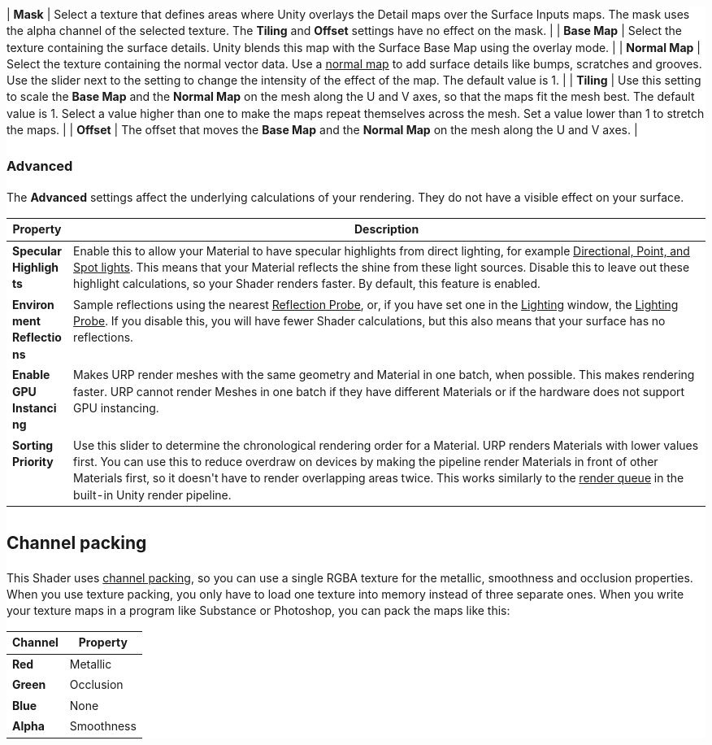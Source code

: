 | __Mask__                    | Select a texture that defines areas where Unity overlays the Detail maps over the Surface Inputs maps. The mask uses the alpha channel of the selected texture. The __Tiling__ and __Offset__ settings have no effect on the mask. |
| __Base Map__                | Select the texture containing the surface details. Unity blends this map with the Surface Base Map using the overlay mode. |
| __Normal Map__              | Select the texture containing the normal vector data. Use a [normal map](https://docs.unity3d.com/Manual/StandardShaderMaterialParameterNormalMap.html?) to add surface details like bumps, scratches and grooves.<br/>Use the slider next to the setting to change the intensity of the effect of the map. The default value is 1. |
| __Tiling__                  | Use this setting to scale the __Base Map__ and the __Normal Map__ on the mesh along the U and V axes, so that the maps fit the mesh best. The default value is 1. Select a value higher than one to make the maps repeat themselves across the mesh. Set a value lower than 1 to stretch the maps. |
| __Offset__                  | The offset that moves the __Base Map__ and the __Normal Map__ on the mesh along the U and V axes. |

### Advanced

The __Advanced__ settings affect the underlying calculations of your rendering. They do not have a visible effect on your surface.

| Property                    | Description                                                  |
| --------------------------- | ------------------------------------------------------------ |
| __Specular Highlights__     | Enable this to allow your Material to have specular highlights from direct lighting, for example [Directional, Point, and Spot lights](https://docs.unity3d.com/Manual/Lighting.html). This means that your Material reflects the shine from these light sources. Disable this to leave out these highlight calculations, so your Shader renders faster. By default, this feature is enabled. |
| __Environment Reflections__ | Sample reflections using the nearest [Reflection Probe](https://docs.unity3d.com/Manual/class-ReflectionProbe.html), or, if you have set one in the [Lighting](https://docs.unity3d.com/Manual/GlobalIllumination.html) window, the [Lighting Probe](https://docs.unity3d.com/Manual/LightProbes.html). If you disable this, you will have fewer Shader calculations, but this also means that your surface has no reflections. |
| __Enable GPU Instancing__   | Makes URP render meshes with the same geometry and Material in one batch, when possible. This makes rendering faster. URP cannot render Meshes in one batch if they have different Materials or if the hardware does not support GPU instancing. |
| __Sorting Priority__        | Use this slider to determine the chronological rendering order for a Material. URP renders Materials with lower values first. You can use this to reduce overdraw on devices by making the pipeline render Materials in front of other Materials first, so it doesn't have to render overlapping areas twice. This works similarly to the [render queue](https://docs.unity3d.com/ScriptReference/Material-renderQueue.html) in the built-in Unity render pipeline. |


## Channel packing

This Shader uses [channel packing](http://wiki.polycount.com/wiki/ChannelPacking), so you can use a single RGBA texture for the metallic, smoothness and occlusion properties. When you use texture packing, you only have to load one texture into memory instead of three separate ones. When you write your texture maps in a program like Substance or Photoshop, you can pack the maps like this:

| Channel   | Property   |
| :-------- | ---------- |
| **Red**   | Metallic   |
| **Green** | Occlusion  |
| **Blue**  | None       |
| **Alpha** | Smoothness |
